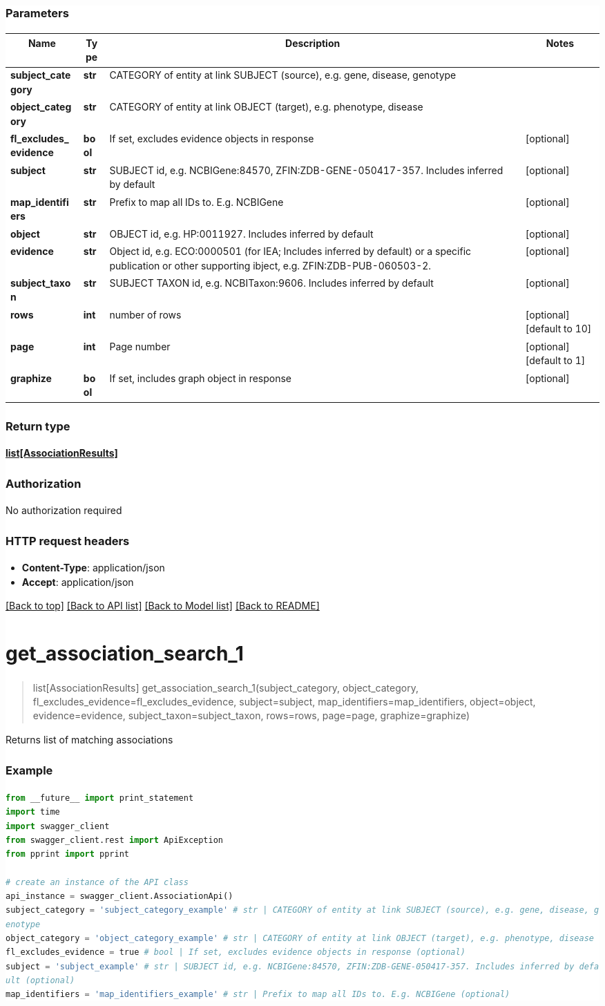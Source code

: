 ### Parameters

Name | Type | Description  | Notes
------------- | ------------- | ------------- | -------------
 **subject_category** | **str**| CATEGORY of entity at link SUBJECT (source), e.g. gene, disease, genotype | 
 **object_category** | **str**| CATEGORY of entity at link OBJECT (target), e.g. phenotype, disease | 
 **fl_excludes_evidence** | **bool**| If set, excludes evidence objects in response | [optional] 
 **subject** | **str**| SUBJECT id, e.g. NCBIGene:84570, ZFIN:ZDB-GENE-050417-357. Includes inferred by default | [optional] 
 **map_identifiers** | **str**| Prefix to map all IDs to. E.g. NCBIGene | [optional] 
 **object** | **str**| OBJECT id, e.g. HP:0011927. Includes inferred by default | [optional] 
 **evidence** | **str**| Object id, e.g. ECO:0000501 (for IEA; Includes inferred by default)                     or a specific publication or other supporting ibject, e.g. ZFIN:ZDB-PUB-060503-2.                      | [optional] 
 **subject_taxon** | **str**| SUBJECT TAXON id, e.g. NCBITaxon:9606. Includes inferred by default | [optional] 
 **rows** | **int**| number of rows | [optional] [default to 10]
 **page** | **int**| Page number | [optional] [default to 1]
 **graphize** | **bool**| If set, includes graph object in response | [optional] 

### Return type

[**list[AssociationResults]**](AssociationResults.md)

### Authorization

No authorization required

### HTTP request headers

 - **Content-Type**: application/json
 - **Accept**: application/json

[[Back to top]](#) [[Back to API list]](../README.md#documentation-for-api-endpoints) [[Back to Model list]](../README.md#documentation-for-models) [[Back to README]](../README.md)

# **get_association_search_1**
> list[AssociationResults] get_association_search_1(subject_category, object_category, fl_excludes_evidence=fl_excludes_evidence, subject=subject, map_identifiers=map_identifiers, object=object, evidence=evidence, subject_taxon=subject_taxon, rows=rows, page=page, graphize=graphize)

Returns list of matching associations

### Example 
```python
from __future__ import print_statement
import time
import swagger_client
from swagger_client.rest import ApiException
from pprint import pprint

# create an instance of the API class
api_instance = swagger_client.AssociationApi()
subject_category = 'subject_category_example' # str | CATEGORY of entity at link SUBJECT (source), e.g. gene, disease, genotype
object_category = 'object_category_example' # str | CATEGORY of entity at link OBJECT (target), e.g. phenotype, disease
fl_excludes_evidence = true # bool | If set, excludes evidence objects in response (optional)
subject = 'subject_example' # str | SUBJECT id, e.g. NCBIGene:84570, ZFIN:ZDB-GENE-050417-357. Includes inferred by default (optional)
map_identifiers = 'map_identifiers_example' # str | Prefix to map all IDs to. E.g. NCBIGene (optional)
```
